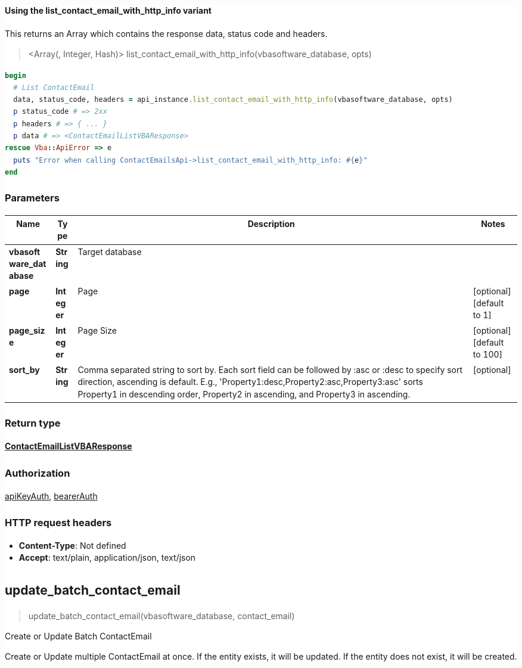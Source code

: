 #### Using the list_contact_email_with_http_info variant

This returns an Array which contains the response data, status code and headers.

> <Array(<ContactEmailListVBAResponse>, Integer, Hash)> list_contact_email_with_http_info(vbasoftware_database, opts)

```ruby
begin
  # List ContactEmail
  data, status_code, headers = api_instance.list_contact_email_with_http_info(vbasoftware_database, opts)
  p status_code # => 2xx
  p headers # => { ... }
  p data # => <ContactEmailListVBAResponse>
rescue Vba::ApiError => e
  puts "Error when calling ContactEmailsApi->list_contact_email_with_http_info: #{e}"
end
```

### Parameters

| Name | Type | Description | Notes |
| ---- | ---- | ----------- | ----- |
| **vbasoftware_database** | **String** | Target database |  |
| **page** | **Integer** | Page | [optional][default to 1] |
| **page_size** | **Integer** | Page Size | [optional][default to 100] |
| **sort_by** | **String** | Comma separated string to sort by. Each sort field can be followed by :asc or :desc to specify sort direction, ascending is default. E.g., &#39;Property1:desc,Property2:asc,Property3:asc&#39; sorts Property1 in descending order, Property2 in ascending, and Property3 in ascending. | [optional] |

### Return type

[**ContactEmailListVBAResponse**](ContactEmailListVBAResponse.md)

### Authorization

[apiKeyAuth](../README.md#apiKeyAuth), [bearerAuth](../README.md#bearerAuth)

### HTTP request headers

- **Content-Type**: Not defined
- **Accept**: text/plain, application/json, text/json


## update_batch_contact_email

> <MultiCodeResponseListVBAResponse> update_batch_contact_email(vbasoftware_database, contact_email)

Create or Update Batch ContactEmail

Create or Update multiple ContactEmail at once.  If the entity exists, it will be updated.  If the entity does not exist, it will be created.
